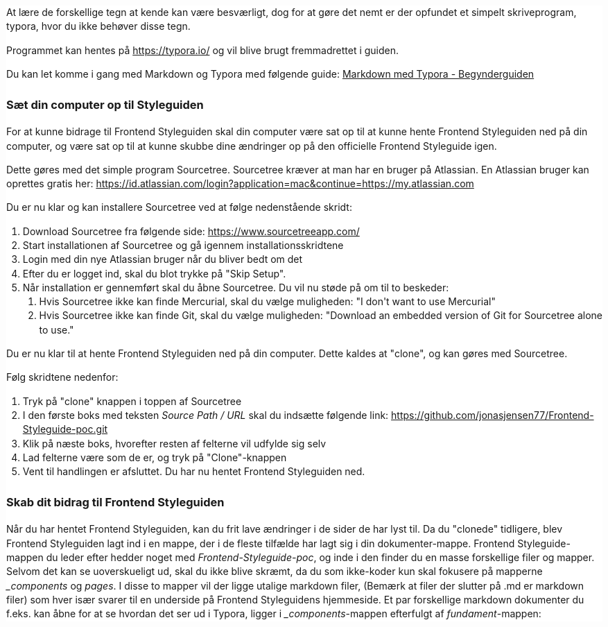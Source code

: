 At lære de forskellige tegn at kende kan være besværligt, dog for at gøre det nemt er der opfundet et simpelt skriveprogram, typora, hvor du ikke behøver disse tegn. 

Programmet kan hentes på <https://typora.io/> og vil blive brugt fremmadrettet i guiden.

Du kan let komme i gang med Markdown og Typora med følgende guide: <a href="{{site.baseurl}}/getting-started/bidrag-til-designsystemet/#markdown-med-typora---begynderguiden">Markdown med Typora - Begynderguiden</a>

### Sæt din computer op til Styleguiden

For at kunne bidrage til Frontend Styleguiden skal din computer være sat op til at kunne hente Frontend Styleguiden ned på din computer, og være sat op til at kunne skubbe dine ændringer op på den officielle Frontend Styleguide igen.

Dette gøres med det simple program Sourcetree. Sourcetree kræver at man har en bruger på Atlassian. En Atlassian bruger kan oprettes gratis her: <https://id.atlassian.com/login?application=mac&continue=https://my.atlassian.com>

Du er nu klar og kan installere Sourcetree ved at følge nedenstående skridt:

1. Download Sourcetree fra følgende side: <https://www.sourcetreeapp.com/>
2. Start installationen af Sourcetree og gå igennem installationsskridtene
3. Login med din nye Atlassian bruger når du bliver bedt om det
4. Efter du er logget ind, skal du blot trykke på "Skip Setup".
5. Når installation er gennemført skal du åbne Sourcetree. Du vil nu støde på om til to beskeder:
   1. Hvis Sourcetree ikke kan finde Mercurial, skal du vælge muligheden: "I don't want to use Mercurial"
   2. Hvis Sourcetree ikke kan finde Git, skal du vælge muligheden: "Download an embedded version of Git for Sourcetree alone to use."

Du er nu klar til at hente Frontend Styleguiden ned på din computer. Dette kaldes at "clone", og kan gøres med Sourcetree. 

Følg skridtene nedenfor:

1. Tryk på "clone" knappen i toppen af Sourcetree
2. I den første boks med teksten *Source Path / URL* skal du indsætte følgende link: 
   <https://github.com/jonasjensen77/Frontend-Styleguide-poc.git>
3. Klik på næste boks, hvorefter resten af felterne vil udfylde sig selv
4. Lad felterne være som de er, og tryk på "Clone"-knappen
5. Vent til handlingen er afsluttet. Du har nu hentet Frontend Styleguiden ned.

### Skab dit bidrag til Frontend Styleguiden

Når du har hentet Frontend Styleguiden, kan du frit lave ændringer i de sider de har lyst til. Da du "clonede" tidligere, blev Frontend Styleguiden lagt ind i en mappe, der i de fleste tilfælde har lagt sig i din dokumenter-mappe. Frontend Styleguide-mappen du leder efter hedder noget med *Frontend-Styleguide-poc*, og inde i den finder du en masse forskellige filer og mapper. Selvom det kan se uoverskueligt ud, skal du ikke blive skræmt, da du som ikke-koder kun skal fokusere på mapperne *_components* og *pages*. I disse to mapper vil der ligge utalige markdown filer, (Bemærk at filer der slutter på .md er markdown filer) som hver især svarer til en underside på Frontend Styleguidens hjemmeside. Et par forskellige markdown dokumenter du f.eks. kan åbne for at se hvordan det ser ud i Typora, ligger i *_components*-mappen efterfulgt af *fundament*-mappen:
